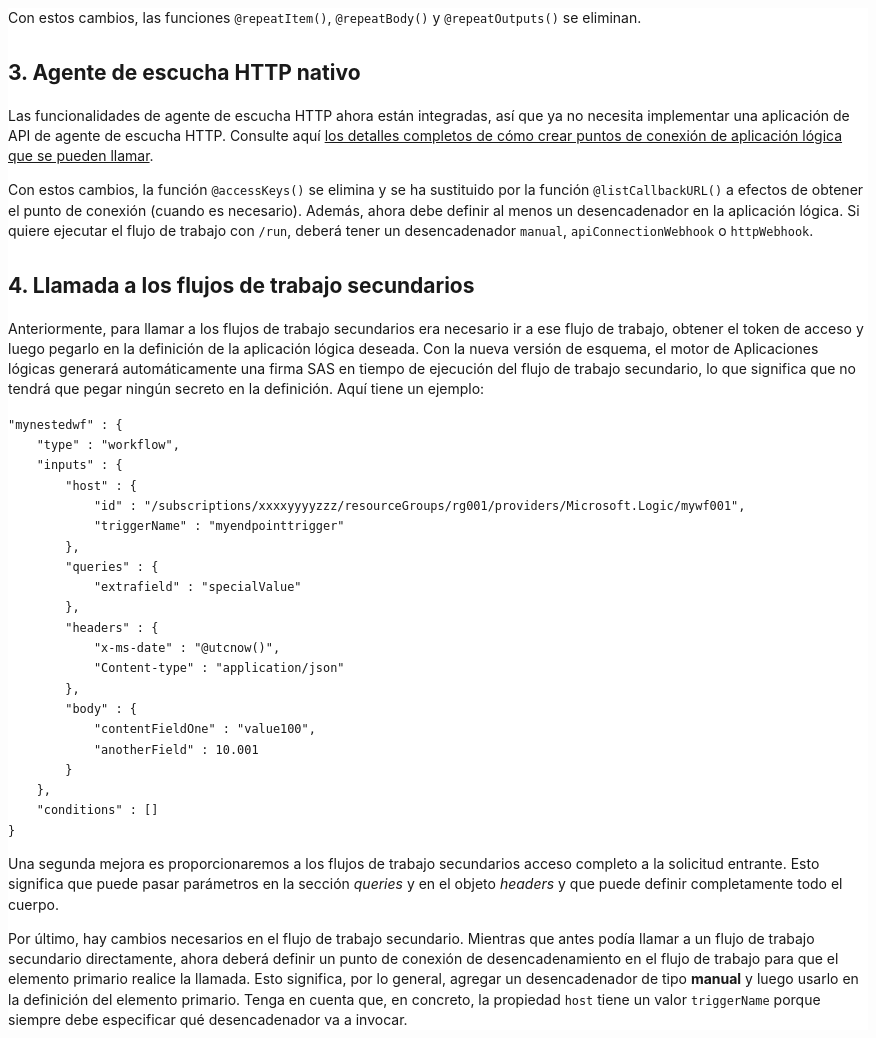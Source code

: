 Con estos cambios, las funciones `@repeatItem()`, `@repeatBody()` y `@repeatOutputs()` se eliminan.

## 3\. Agente de escucha HTTP nativo 
Las funcionalidades de agente de escucha HTTP ahora están integradas, así que ya no necesita implementar una aplicación de API de agente de escucha HTTP. Consulte aquí [los detalles completos de cómo crear puntos de conexión de aplicación lógica que se pueden llamar](app-service-logic-http-endpoint.md).

Con estos cambios, la función `@accessKeys()` se elimina y se ha sustituido por la función `@listCallbackURL()` a efectos de obtener el punto de conexión (cuando es necesario). Además, ahora debe definir al menos un desencadenador en la aplicación lógica. Si quiere ejecutar el flujo de trabajo con `/run`, deberá tener un desencadenador `manual`, `apiConnectionWebhook` o `httpWebhook`.

## 4\. Llamada a los flujos de trabajo secundarios

Anteriormente, para llamar a los flujos de trabajo secundarios era necesario ir a ese flujo de trabajo, obtener el token de acceso y luego pegarlo en la definición de la aplicación lógica deseada. Con la nueva versión de esquema, el motor de Aplicaciones lógicas generará automáticamente una firma SAS en tiempo de ejecución del flujo de trabajo secundario, lo que significa que no tendrá que pegar ningún secreto en la definición. Aquí tiene un ejemplo:

```
"mynestedwf" : {
    "type" : "workflow",
    "inputs" : {
        "host" : {
            "id" : "/subscriptions/xxxxyyyyzzz/resourceGroups/rg001/providers/Microsoft.Logic/mywf001",
            "triggerName" : "myendpointtrigger"
        },
        "queries" : {
            "extrafield" : "specialValue"
        },
        "headers" : {
            "x-ms-date" : "@utcnow()",
            "Content-type" : "application/json"
        },
        "body" : {
            "contentFieldOne" : "value100",
            "anotherField" : 10.001
        }
    },
    "conditions" : []
}
```

Una segunda mejora es proporcionaremos a los flujos de trabajo secundarios acceso completo a la solicitud entrante. Esto significa que puede pasar parámetros en la sección *queries* y en el objeto *headers* y que puede definir completamente todo el cuerpo.

Por último, hay cambios necesarios en el flujo de trabajo secundario. Mientras que antes podía llamar a un flujo de trabajo secundario directamente, ahora deberá definir un punto de conexión de desencadenamiento en el flujo de trabajo para que el elemento primario realice la llamada. Esto significa, por lo general, agregar un desencadenador de tipo **manual** y luego usarlo en la definición del elemento primario. Tenga en cuenta que, en concreto, la propiedad `host` tiene un valor `triggerName` porque siempre debe especificar qué desencadenador va a invocar.
